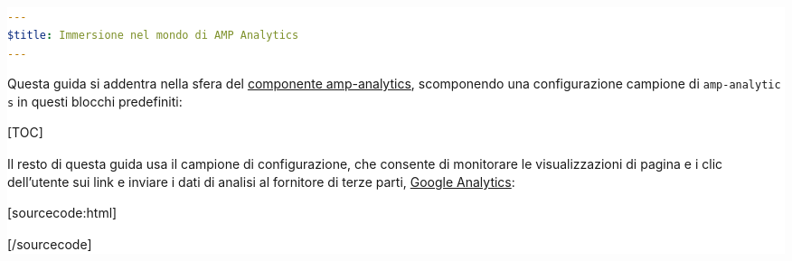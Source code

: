 ```yaml
---
$title: Immersione nel mondo di AMP Analytics
---
```


Questa guida si addentra nella sfera del
[componente amp-analytics](/docs/reference/extended/amp-analytics.html),
scomponendo una configurazione campione di `amp-analytics` in questi blocchi predefiniti:

[TOC]

Il resto di questa guida usa il campione di configurazione,
che consente di monitorare le visualizzazioni di pagina e i clic dell’utente sui link
e inviare i dati di analisi al fornitore di terze parti,
[Google Analytics](https://developers.google.com/analytics/devguides/collection/amp-analytics/):

[sourcecode:html]
<amp-analytics type="googleanalytics" config="https://example.com/analytics.account.config.json">
<script type="application/json">
{
  "requests": {
    "pageview": "https://example.com/analytics?url=${canonicalUrl}&title=${title}&acct=${account}",
    "event": "https://example.com/analytics?eid=${eventId}&elab=${eventLabel}&acct=${account}"
  },
  "vars": {
    "account": "ABC123"
  },
  "extraUrlParams": {
    "cd1": "AMP"
  },
  "triggers": {
    "trackPageview": {
      "on": "visible",
      "request": "pageview"
    },
    "trackAnchorClicks": {
      "on": "click",
      "selector": "a",
      "request": "event",
      "vars": {
        "eventId": "42",
        "eventLabel": "clicked on a link"
      }
    }
  },
  'transport': {
    'beacon': false,
    'xhrpost': false,
    'image': true
  }
}
</script>
</amp-analytics>
[/sourcecode]
